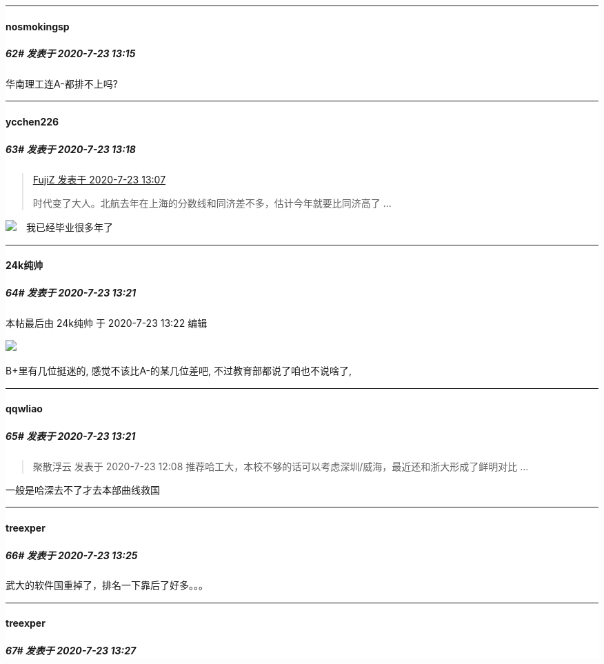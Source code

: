 -----

####  nosmokingsp  
##### 62#       发表于 2020-7-23 13:15


华南理工连A-都排不上吗?


-----

####  ycchen226  
##### 63#       发表于 2020-7-23 13:18


<blockquote><a href="httphttps://bbs.saraba1st.com/2b/forum.php?mod=redirect&amp;goto=findpost&amp;pid=48192944&amp;ptid=1950699" target="_blank">FujiZ 发表于 2020-7-23 13:07</a>

时代变了大人。北航去年在上海的分数线和同济差不多，估计今年就要比同济高了 ...</blockquote>
<img src="https://static.saraba1st.com/image/smiley/face2017/050.png" referrerpolicy="no-referrer">　我已经毕业很多年了 


-----

####  24k纯帅  
##### 64#       发表于 2020-7-23 13:21


 本帖最后由 24k纯帅 于 2020-7-23 13:22 编辑 

<img src="http://5b0988e595225.cdn.sohucs.com/images/20190831/986321b34e014d139c562abc53dcbd52.jpeg" referrerpolicy="no-referrer">

B+里有几位挺迷的, 感觉不该比A-的某几位差吧, 不过教育部都说了咱也不说啥了, 


-----

####  qqwliao  
##### 65#       发表于 2020-7-23 13:21


<blockquote>聚散浮云 发表于 2020-7-23 12:08
推荐哈工大，本校不够的话可以考虑深圳/威海，最近还和浙大形成了鲜明对比 ...</blockquote>
一般是哈深去不了才去本部曲线救国


-----

####  treexper  
##### 66#       发表于 2020-7-23 13:25


武大的软件国重掉了，排名一下靠后了好多。。。


-----

####  treexper  
##### 67#       发表于 2020-7-23 13:27
